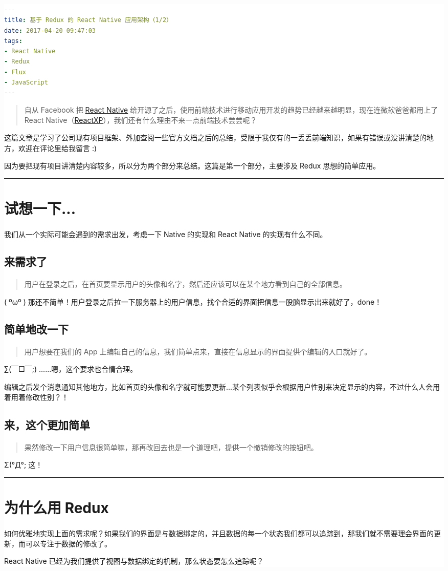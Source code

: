 ```yaml
---
title: 基于 Redux 的 React Native 应用架构（1/2）
date: 2017-04-20 09:47:03
tags:
- React Native
- Redux
- Flux
- JavaScript
---
```


> 自从 Facebook 把 [React Native](https://facebook.github.io/react-native/) 给开源了之后，使用前端技术进行移动应用开发的趋势已经越来越明显，现在连微软爸爸都用上了 React Native（[ReactXP](https://github.com/Microsoft/reactxp)），我们还有什么理由不来一点前端技术尝尝呢？



这篇文章是学习了公司现有项目框架、外加查阅一些官方文档之后的总结，受限于我仅有的一丢丢前端知识，如果有错误或没讲清楚的地方，欢迎在评论里给我留言 :)

因为要把现有项目讲清楚内容较多，所以分为两个部分来总结。这篇是第一个部分，主要涉及 Redux 思想的简单应用。

---
# 试想一下...

我们从一个实际可能会遇到的需求出发，考虑一下 Native 的实现和 React Native 的实现有什么不同。

## 来需求了

> 用户在登录之后，在首页要显示用户的头像和名字，然后还应该可以在某个地方看到自己的全部信息。

( ºωº ) 那还不简单！用户登录之后拉一下服务器上的用户信息，找个合适的界面把信息一股脑显示出来就好了，done！

## 简单地改一下

> 用户想要在我们的 App 上编辑自己的信息，我们简单点来，直接在信息显示的界面提供个编辑的入口就好了。

∑(￣□￣;) ......嗯，这个要求也合情合理。

编辑之后发个消息通知其他地方，比如首页的头像和名字就可能要更新...某个列表似乎会根据用户性别来决定显示的内容，不过什么人会用着用着修改性别？！

## 来，这个更加简单

> 果然修改一下用户信息很简单嘛，那再改回去也是一个道理吧，提供一个撤销修改的按钮吧。

Σ(°Д°; 这！

---
# 为什么用 Redux

如何优雅地实现上面的需求呢？如果我们的界面是与数据绑定的，并且数据的每一个状态我们都可以追踪到，那我们就不需要理会界面的更新，而可以专注于数据的修改了。

React Native 已经为我们提供了视图与数据绑定的机制，那么状态要怎么追踪呢？

